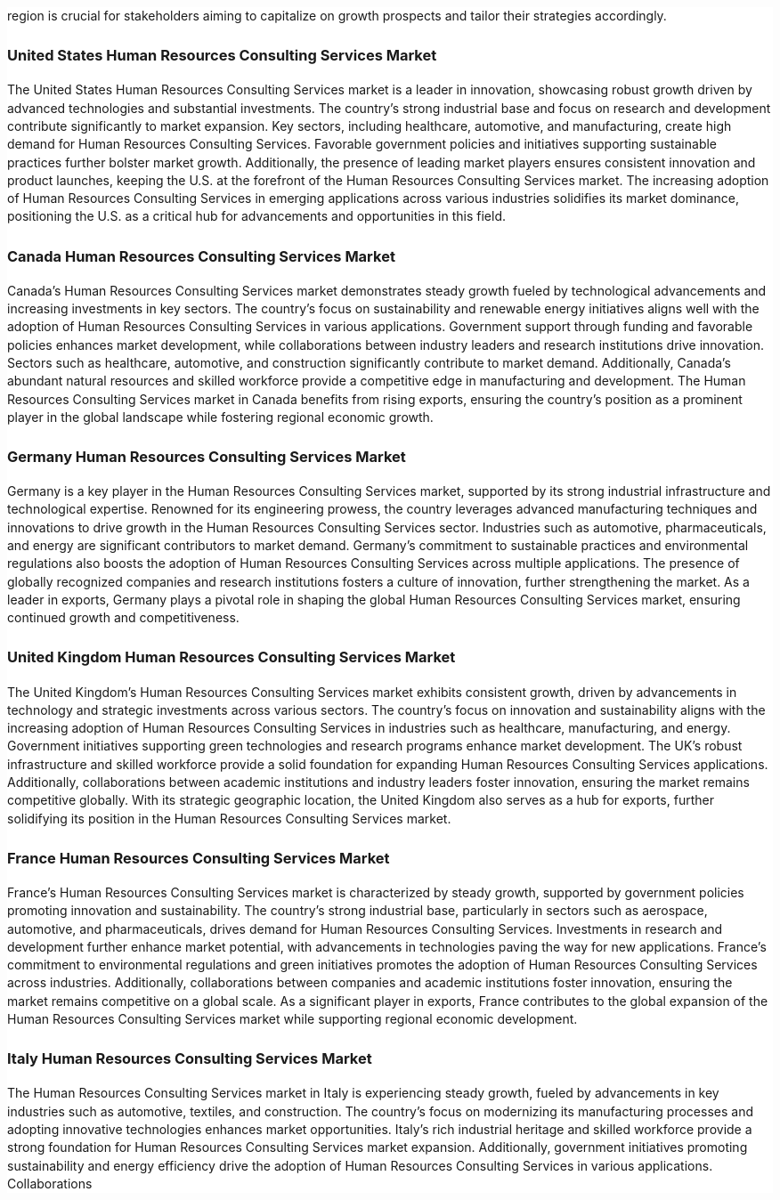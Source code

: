 region is crucial for stakeholders aiming to capitalize on growth prospects and tailor their strategies accordingly.</p><h3>United States Human Resources Consulting Services Market</h3><p>The United States Human Resources Consulting Services market is a leader in innovation, showcasing robust growth driven by advanced technologies and substantial investments. The country&rsquo;s strong industrial base and focus on research and development contribute significantly to market expansion. Key sectors, including healthcare, automotive, and manufacturing, create high demand for Human Resources Consulting Services. Favorable government policies and initiatives supporting sustainable practices further bolster market growth. Additionally, the presence of leading market players ensures consistent innovation and product launches, keeping the U.S. at the forefront of the Human Resources Consulting Services market. The increasing adoption of Human Resources Consulting Services in emerging applications across various industries solidifies its market dominance, positioning the U.S. as a critical hub for advancements and opportunities in this field.</p><h3>Canada Human Resources Consulting Services Market</h3><p>Canada&rsquo;s Human Resources Consulting Services market demonstrates steady growth fueled by technological advancements and increasing investments in key sectors. The country&rsquo;s focus on sustainability and renewable energy initiatives aligns well with the adoption of Human Resources Consulting Services in various applications. Government support through funding and favorable policies enhances market development, while collaborations between industry leaders and research institutions drive innovation. Sectors such as healthcare, automotive, and construction significantly contribute to market demand. Additionally, Canada&rsquo;s abundant natural resources and skilled workforce provide a competitive edge in manufacturing and development. The Human Resources Consulting Services market in Canada benefits from rising exports, ensuring the country&rsquo;s position as a prominent player in the global landscape while fostering regional economic growth.</p><h3>Germany Human Resources Consulting Services Market</h3><p>Germany is a key player in the Human Resources Consulting Services market, supported by its strong industrial infrastructure and technological expertise. Renowned for its engineering prowess, the country leverages advanced manufacturing techniques and innovations to drive growth in the Human Resources Consulting Services sector. Industries such as automotive, pharmaceuticals, and energy are significant contributors to market demand. Germany&rsquo;s commitment to sustainable practices and environmental regulations also boosts the adoption of Human Resources Consulting Services across multiple applications. The presence of globally recognized companies and research institutions fosters a culture of innovation, further strengthening the market. As a leader in exports, Germany plays a pivotal role in shaping the global Human Resources Consulting Services market, ensuring continued growth and competitiveness.</p><h3>United Kingdom Human Resources Consulting Services Market</h3><p>The United Kingdom&rsquo;s Human Resources Consulting Services market exhibits consistent growth, driven by advancements in technology and strategic investments across various sectors. The country&rsquo;s focus on innovation and sustainability aligns with the increasing adoption of Human Resources Consulting Services in industries such as healthcare, manufacturing, and energy. Government initiatives supporting green technologies and research programs enhance market development. The UK&rsquo;s robust infrastructure and skilled workforce provide a solid foundation for expanding Human Resources Consulting Services applications. Additionally, collaborations between academic institutions and industry leaders foster innovation, ensuring the market remains competitive globally. With its strategic geographic location, the United Kingdom also serves as a hub for exports, further solidifying its position in the Human Resources Consulting Services market.</p><h3>France Human Resources Consulting Services Market</h3><p>France&rsquo;s Human Resources Consulting Services market is characterized by steady growth, supported by government policies promoting innovation and sustainability. The country&rsquo;s strong industrial base, particularly in sectors such as aerospace, automotive, and pharmaceuticals, drives demand for Human Resources Consulting Services. Investments in research and development further enhance market potential, with advancements in technologies paving the way for new applications. France&rsquo;s commitment to environmental regulations and green initiatives promotes the adoption of Human Resources Consulting Services across industries. Additionally, collaborations between companies and academic institutions foster innovation, ensuring the market remains competitive on a global scale. As a significant player in exports, France contributes to the global expansion of the Human Resources Consulting Services market while supporting regional economic development.</p><h3>Italy Human Resources Consulting Services Market</h3><p>The Human Resources Consulting Services market in Italy is experiencing steady growth, fueled by advancements in key industries such as automotive, textiles, and construction. The country&rsquo;s focus on modernizing its manufacturing processes and adopting innovative technologies enhances market opportunities. Italy&rsquo;s rich industrial heritage and skilled workforce provide a strong foundation for Human Resources Consulting Services market expansion. Additionally, government initiatives promoting sustainability and energy efficiency drive the adoption of Human Resources Consulting Services in various applications. Collaborations